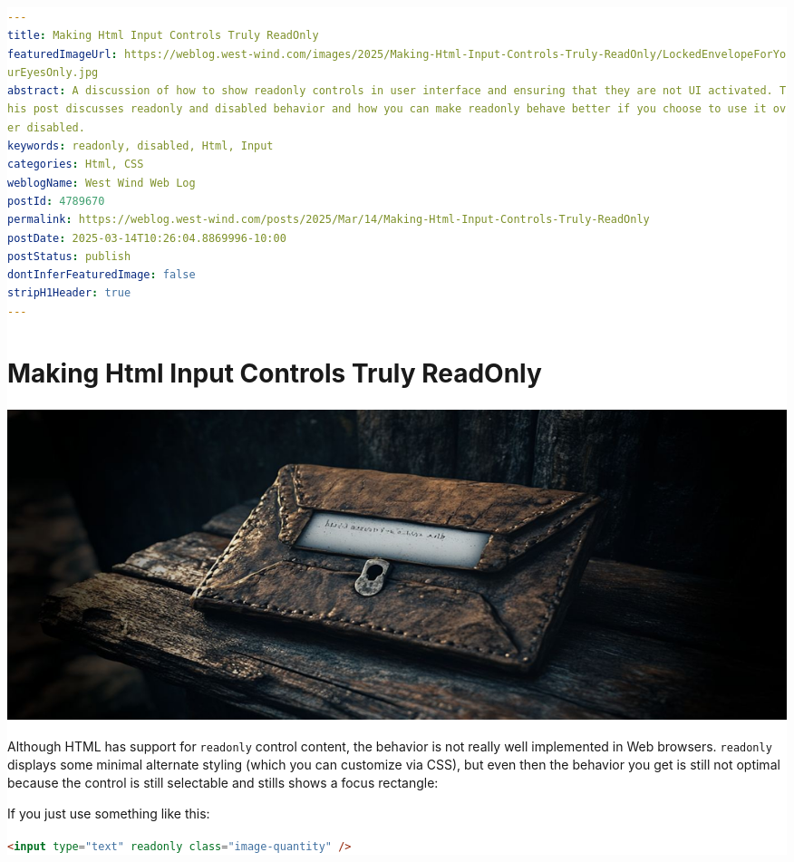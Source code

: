 ```yaml
---
title: Making Html Input Controls Truly ReadOnly
featuredImageUrl: https://weblog.west-wind.com/images/2025/Making-Html-Input-Controls-Truly-ReadOnly/LockedEnvelopeForYourEyesOnly.jpg
abstract: A discussion of how to show readonly controls in user interface and ensuring that they are not UI activated. This post discusses readonly and disabled behavior and how you can make readonly behave better if you choose to use it over disabled.
keywords: readonly, disabled, Html, Input
categories: Html, CSS
weblogName: West Wind Web Log
postId: 4789670
permalink: https://weblog.west-wind.com/posts/2025/Mar/14/Making-Html-Input-Controls-Truly-ReadOnly
postDate: 2025-03-14T10:26:04.8869996-10:00
postStatus: publish
dontInferFeaturedImage: false
stripH1Header: true
---
```

# Making Html Input Controls Truly ReadOnly

![Locked Envelope For Your Eyes Only](LockedEnvelopeForYourEyesOnly.jpg)

Although HTML has support for `readonly` control content, the behavior is not really well implemented in Web browsers. `readonly` displays some minimal alternate styling (which you can customize via CSS), but even then the behavior you get is still not optimal because the control is still selectable and stills shows a focus rectangle:

If you just use something like this:

```html
<input type="text" readonly class="image-quantity" />
```
